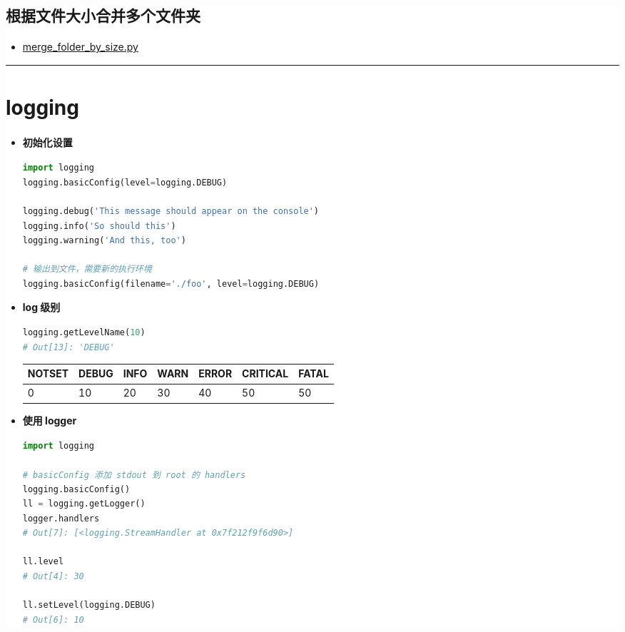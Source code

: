 ## 根据文件大小合并多个文件夹
  - [merge_folder_by_size.py](merge_folder_by_size.py)
***

# logging
  - **初始化设置**
    ```python
    import logging
    logging.basicConfig(level=logging.DEBUG)

    logging.debug('This message should appear on the console')
    logging.info('So should this')
    logging.warning('And this, too')

    # 输出到文件，需要新的执行环境
    logging.basicConfig(filename='./foo', level=logging.DEBUG)
    ```
  - **log 级别**
    ```python
    logging.getLevelName(10)
    # Out[13]: 'DEBUG'
    ```
    | NOTSET | DEBUG | INFO | WARN | ERROR | CRITICAL | FATAL |
    | ------ | ----- | ---- | ---- | ----- | -------- | ----- |
    | 0      | 10    | 20   | 30   | 40    | 50       | 50    |
  - **使用 logger**
    ```python
    import logging

    # basicConfig 添加 stdout 到 root 的 handlers
    logging.basicConfig()
    ll = logging.getLogger()
    logger.handlers
    # Out[7]: [<logging.StreamHandler at 0x7f212f9f6d90>]

    ll.level
    # Out[4]: 30

    ll.setLevel(logging.DEBUG)
    # Out[6]: 10
